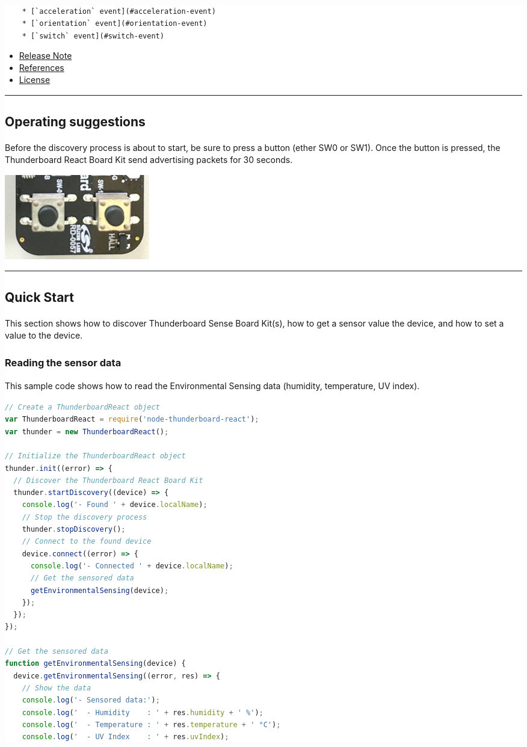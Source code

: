 		* [`acceleration` event](#acceleration-event)
		* [`orientation` event](#orientation-event)
		* [`switch` event](#switch-event)
* [Release Note](#Release-Note)
* [References](#References)
* [License](#License)

---------------------------------------
## <a name="Operating-suggestions"> Operating suggestions</a>

Before the discovery process is about to start, be sure to press a button (ether SW0 or SW1). Once the button is pressed, the Thunderboard React Board Kit send advertising packets for 30 seconds.

![SW0 adn SW1](imgs/sw0-1.jpg)

---------------------------------------
## <a name="Quick-Start"> Quick Start</a>

This section shows how to discover Thunderboard Sense Board Kit(s), how to get a sensor value the device, and how to set a value to the device.

### <a name="Quick-Start-1"> Reading the sensor data </a>

This sample code shows how to read the Environmental Sensing data (humidity, temperature, UV index).

```JavaScript
// Create a ThunderboardReact object
var ThunderboardReact = require('node-thunderboard-react');
var thunder = new ThunderboardReact();

// Initialize the ThunderboardReact object
thunder.init((error) => {
  // Discover the Thunderboard React Board Kit
  thunder.startDiscovery((device) => {
    console.log('- Found ' + device.localName);
    // Stop the discovery process
    thunder.stopDiscovery();
    // Connect to the found device
    device.connect((error) => {
      console.log('- Connected ' + device.localName);
      // Get the sensored data
      getEnvironmentalSensing(device);
    });
  });
});

// Get the sensored data
function getEnvironmentalSensing(device) {
  device.getEnvironmentalSensing((error, res) => {
    // Show the data
    console.log('- Sensored data:');
    console.log('  - Humidity    : ' + res.humidity + ' %');
    console.log('  - Temperature : ' + res.temperature + ' °C');
    console.log('  - UV Index    : ' + res.uvIndex);
```